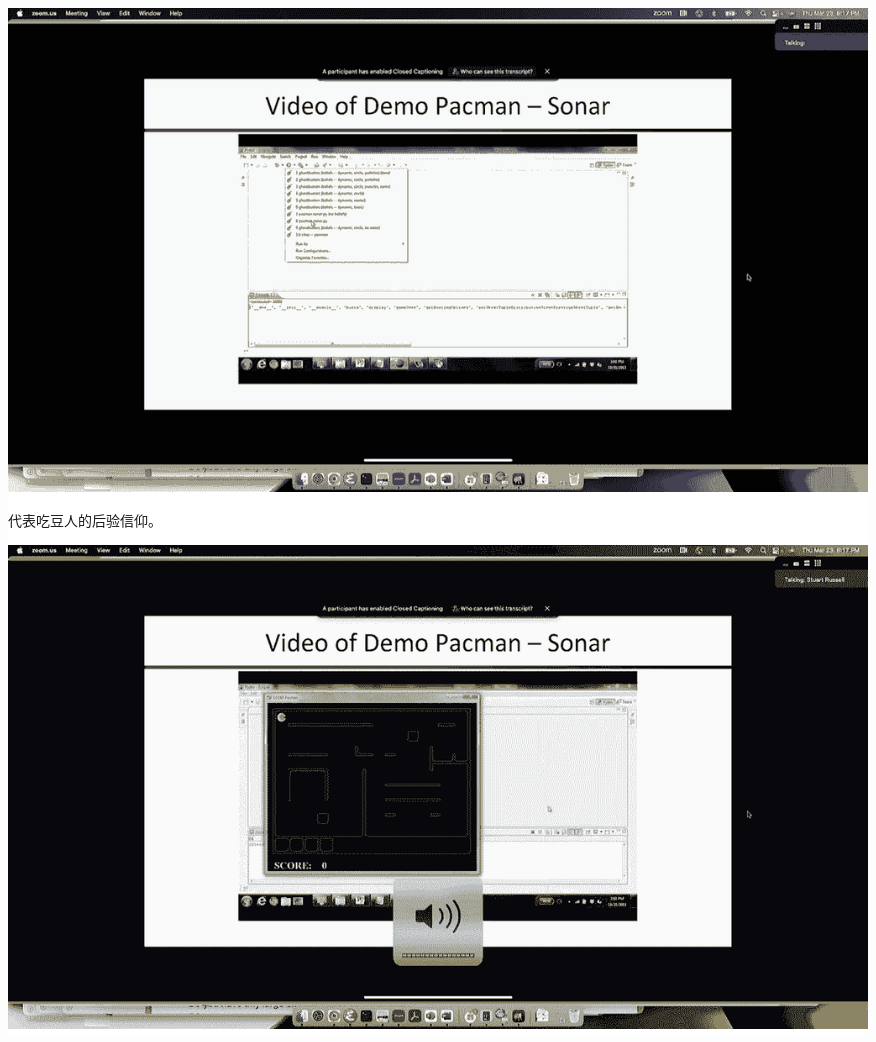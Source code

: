 ![](img/d9aed4ef4378c6c595307037306ca715_5.png)

代表吃豆人的后验信仰。

![](img/d9aed4ef4378c6c595307037306ca715_7.png)

